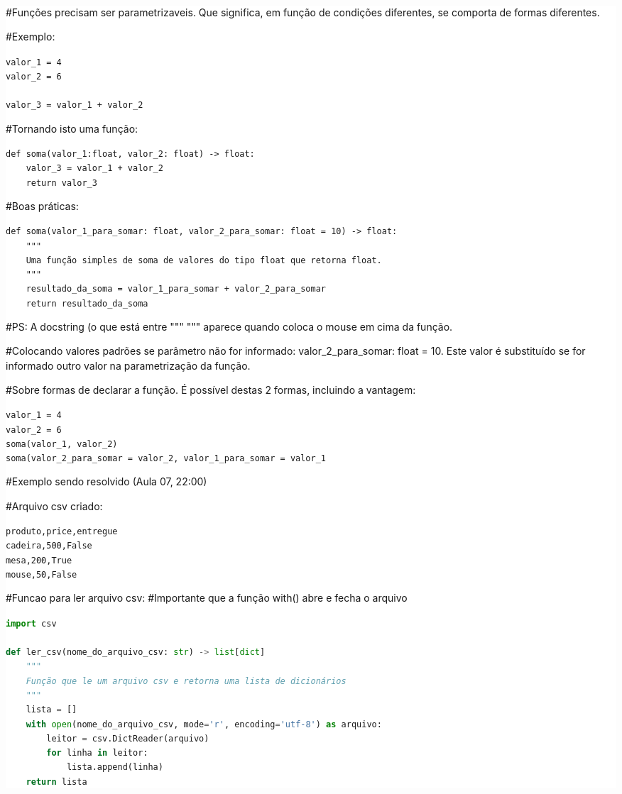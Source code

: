 #Funções precisam ser parametrizaveis. Que significa, em função de condições diferentes, se comporta de formas diferentes. 

#Exemplo:

```
valor_1 = 4
valor_2 = 6

valor_3 = valor_1 + valor_2
```

#Tornando isto uma função: 
```
def soma(valor_1:float, valor_2: float) -> float:
    valor_3 = valor_1 + valor_2
    return valor_3
```

#Boas práticas: 
```
def soma(valor_1_para_somar: float, valor_2_para_somar: float = 10) -> float:
    """
    Uma função simples de soma de valores do tipo float que retorna float.
    """
    resultado_da_soma = valor_1_para_somar + valor_2_para_somar
    return resultado_da_soma
```

#PS: A docstring (o que está entre """ """ aparece quando coloca o mouse em cima da função.

#Colocando valores padrões se parâmetro não for informado: valor_2_para_somar: float = 10. Este valor é substituído se for informado outro valor na parametrização da função.

#Sobre formas de declarar a função. É possível destas 2 formas, incluindo a vantagem: 

```
valor_1 = 4
valor_2 = 6
soma(valor_1, valor_2)
soma(valor_2_para_somar = valor_2, valor_1_para_somar = valor_1
```

#Exemplo sendo resolvido (Aula 07, 22:00)

#Arquivo csv criado: 
```
produto,price,entregue
cadeira,500,False
mesa,200,True
mouse,50,False
```

#Funcao para ler arquivo csv:
#Importante que a função with() abre e fecha o arquivo
```python
import csv

def ler_csv(nome_do_arquivo_csv: str) -> list[dict]
    """
    Função que le um arquivo csv e retorna uma lista de dicionários 
    """
    lista = []
    with open(nome_do_arquivo_csv, mode='r', encoding='utf-8') as arquivo:
        leitor = csv.DictReader(arquivo)
        for linha in leitor:
            lista.append(linha)
    return lista
```
